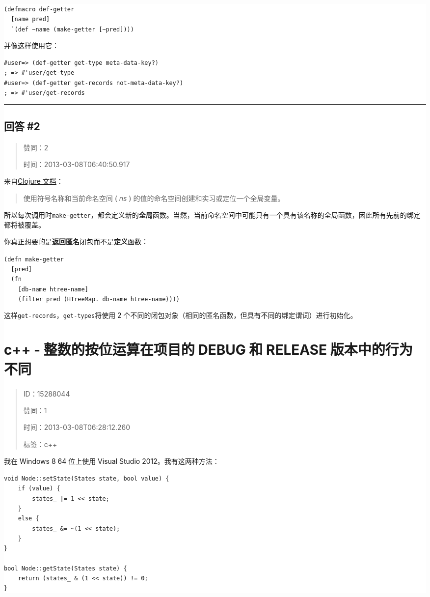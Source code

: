 ```
(defmacro def-getter
  [name pred]
  `(def ~name (make-getter [~pred]))) 
```

并像这样使用它：

```
#user=> (def-getter get-type meta-data-key?)
; => #'user/get-type
#user=> (def-getter get-records not-meta-data-key?)
; => #'user/get-records 
```

* * *

## 回答 #2

> 赞同：2
> 
> 时间：2013-03-08T06:40:50.917

来自[Clojure 文档](http://clojure.org/special_forms#def)：

> 使用符号名称和当前命名空间 ( *ns* ) 的值的命名空间创建和实习或定位一个全局变量。

所以每次调用时`make-getter`，都会定义新的**全局**函数。当然，当前命名空间中可能只有一个具有该名称的全局函数，因此所有先前的绑定都将被覆盖。

你真正想要的是**返回匿名**闭包而不是**定义**函数：

```
(defn make-getter
  [pred]
  (fn
    [db-name htree-name]
    (filter pred (HTreeMap. db-name htree-name)))) 
```

这样`get-records`，`get-types`将使用 2 个不同的闭包对象（相同的匿名函数，但具有不同的绑定谓词）进行初始化。

# c++ - 整数的按位运算在项目的 DEBUG 和 RELEASE 版本中的行为不同

> ID：15288044
> 
> 赞同：1
> 
> 时间：2013-03-08T06:28:12.260
> 
> 标签：c++

我在 Windows 8 64 位上使用 Visual Studio 2012。我有这两种方法：

```
void Node::setState(States state, bool value) {
    if (value) {
        states_ |= 1 << state;
    }
    else {
        states_ &= ~(1 << state);
    }
}

bool Node::getState(States state) {
    return (states_ & (1 << state)) != 0;
} 
```
